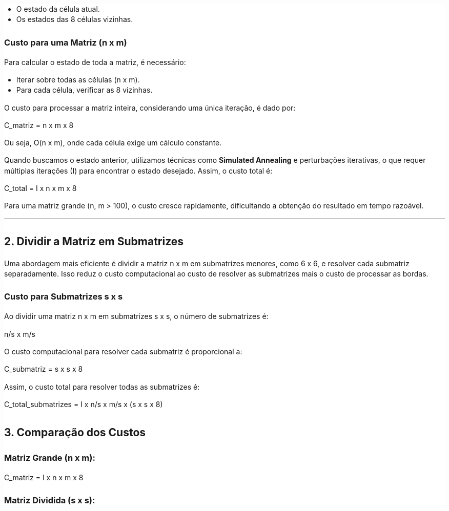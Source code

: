 - O estado da célula atual.
- Os estados das 8 células vizinhas.

### Custo para uma Matriz (n x m)

Para calcular o estado de toda a matriz, é necessário:

- Iterar sobre todas as células (n x m).
- Para cada célula, verificar as 8 vizinhas.

O custo para processar a matriz inteira, considerando uma única iteração, é dado por:

C_matriz = n x m x 8


Ou seja, O(n x m), onde cada célula exige um cálculo constante.

Quando buscamos o estado anterior, utilizamos técnicas como **Simulated Annealing** e perturbações iterativas, o que requer múltiplas iterações (I) para encontrar o estado desejado. Assim, o custo total é:

C_total = I x n x m x 8


Para uma matriz grande (n, m > 100), o custo cresce rapidamente, dificultando a obtenção do resultado em tempo razoável.

---

## 2. Dividir a Matriz em Submatrizes

Uma abordagem mais eficiente é dividir a matriz n x m em submatrizes menores, como 6 x 6, e resolver cada submatriz separadamente. Isso reduz o custo computacional ao custo de resolver as submatrizes mais o custo de processar as bordas.

### Custo para Submatrizes s x s

Ao dividir uma matriz n x m em submatrizes s x s, o número de submatrizes é:

n/s x m/s


O custo computacional para resolver cada submatriz é proporcional a:

C_submatriz = s x s x 8


Assim, o custo total para resolver todas as submatrizes é:

C_total_submatrizes = I x n/s x m/s x (s x s x 8)


## 3. Comparação dos Custos

### Matriz Grande (n x m):

C_matriz = I x n x m x 8


### Matriz Dividida (s x s):

